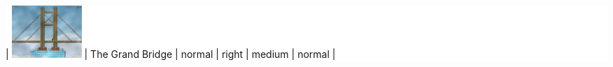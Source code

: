 | <img src="images/Yr31.png" title="Yr31.png" alt="Yr31.png" width="100" />                   | The Grand Bridge                   | normal            | right     | medium     | normal |